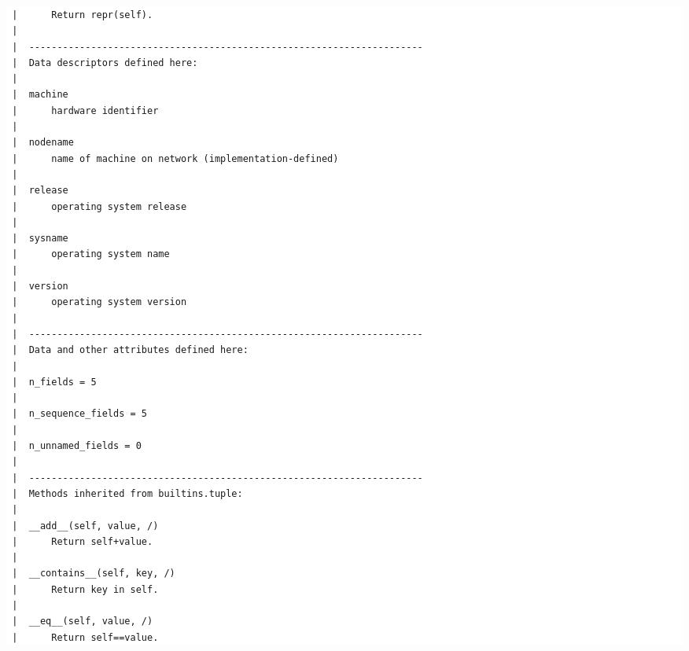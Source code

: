      |      Return repr(self).
     |
     |  ----------------------------------------------------------------------
     |  Data descriptors defined here:
     |
     |  machine
     |      hardware identifier
     |
     |  nodename
     |      name of machine on network (implementation-defined)
     |
     |  release
     |      operating system release
     |
     |  sysname
     |      operating system name
     |
     |  version
     |      operating system version
     |
     |  ----------------------------------------------------------------------
     |  Data and other attributes defined here:
     |
     |  n_fields = 5
     |
     |  n_sequence_fields = 5
     |
     |  n_unnamed_fields = 0
     |
     |  ----------------------------------------------------------------------
     |  Methods inherited from builtins.tuple:
     |
     |  __add__(self, value, /)
     |      Return self+value.
     |
     |  __contains__(self, key, /)
     |      Return key in self.
     |
     |  __eq__(self, value, /)
     |      Return self==value.
